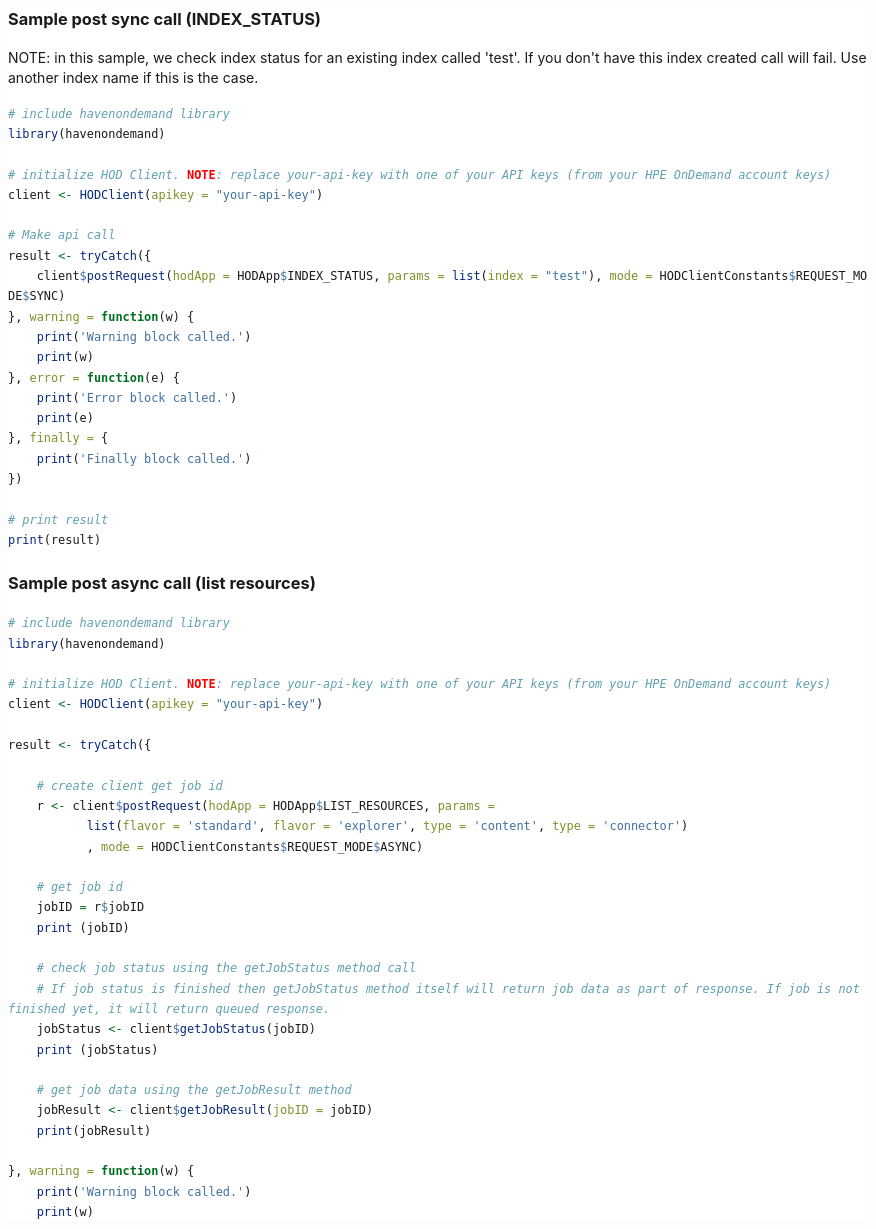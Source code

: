 ### Sample post sync call (INDEX_STATUS)

NOTE: in this sample, we check index status for an existing index called 'test'. If you don't have this index created call will fail. Use another index name if this is the case.

``` R
# include havenondemand library
library(havenondemand)

# initialize HOD Client. NOTE: replace your-api-key with one of your API keys (from your HPE OnDemand account keys) 
client <- HODClient(apikey = "your-api-key")

# Make api call
result <- tryCatch({
    client$postRequest(hodApp = HODApp$INDEX_STATUS, params = list(index = "test"), mode = HODClientConstants$REQUEST_MODE$SYNC)
}, warning = function(w) {
    print('Warning block called.')
    print(w)
}, error = function(e) {
    print('Error block called.')
    print(e)
}, finally = {
    print('Finally block called.')
})

# print result
print(result)
```

### Sample post async call (list resources)

``` R
# include havenondemand library
library(havenondemand)

# initialize HOD Client. NOTE: replace your-api-key with one of your API keys (from your HPE OnDemand account keys) 
client <- HODClient(apikey = "your-api-key")

result <- tryCatch({

    # create client get job id
    r <- client$postRequest(hodApp = HODApp$LIST_RESOURCES, params = 
           list(flavor = 'standard', flavor = 'explorer', type = 'content', type = 'connector')
           , mode = HODClientConstants$REQUEST_MODE$ASYNC)

    # get job id
    jobID = r$jobID
    print (jobID)

    # check job status using the getJobStatus method call
    # If job status is finished then getJobStatus method itself will return job data as part of response. If job is not finished yet, it will return queued response.
    jobStatus <- client$getJobStatus(jobID)
    print (jobStatus)

    # get job data using the getJobResult method
    jobResult <- client$getJobResult(jobID = jobID)
    print(jobResult)

}, warning = function(w) {
    print('Warning block called.')
    print(w)
```